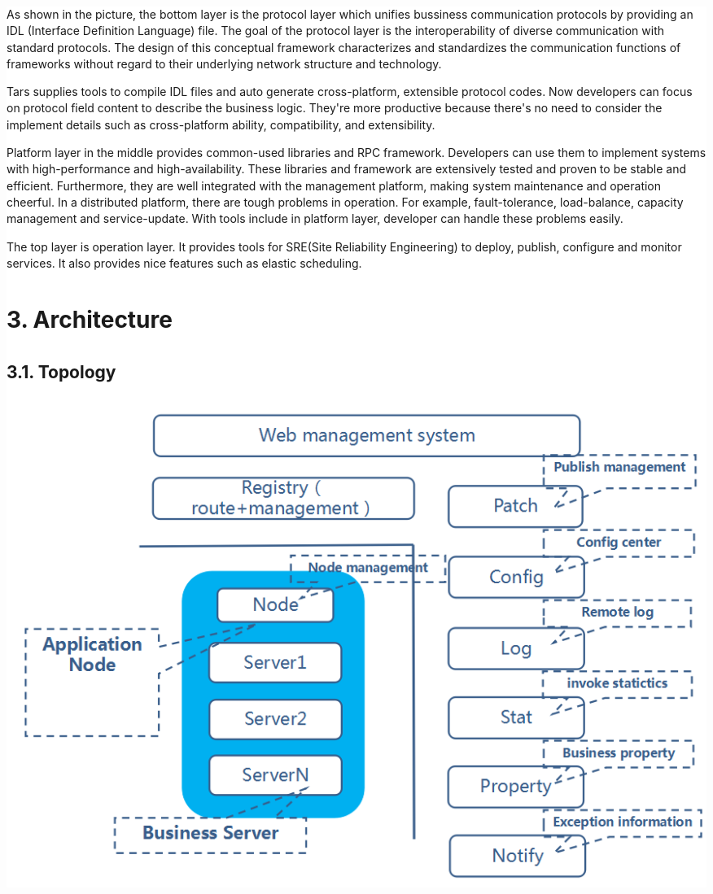 As shown in the picture, the bottom layer is the protocol layer which unifies bussiness communication protocols by providing an IDL (Interface Definition Language) file. 
The goal of the protocol layer is the interoperability of diverse communication with standard protocols.
The design of this conceptual framework characterizes and standardizes the communication functions of frameworks without regard to their underlying network structure and technology.

Tars supplies tools to compile IDL files and auto generate cross-platform, extensible protocol codes.
Now developers can focus on protocol field content to describe the business logic.
They're more productive because there's no need to consider the implement details such as cross-platform ability, compatibility, and extensibility.

Platform layer in the middle provides common-used libraries and RPC framework.
Developers can use them to implement systems with high-performance and high-availability.
These libraries and framework are extensively tested and proven to be stable and efficient. 
Furthermore, they are well integrated with the management platform, making system maintenance and operation cheerful.
In a distributed platform, there are tough problems in operation. For example, fault-tolerance, load-balance, capacity management and service-update.
With tools include in platform layer, developer can handle these problems easily.

The top layer is operation layer. It provides tools for SRE(Site Reliability Engineering) to deploy, publish, configure and monitor services. It also provides nice features such as elastic scheduling.

# 3. <a id="main-chapter-3"></a>Architecture
## 3.1. Topology

![tars](docs/images/tars_top_en.png)
